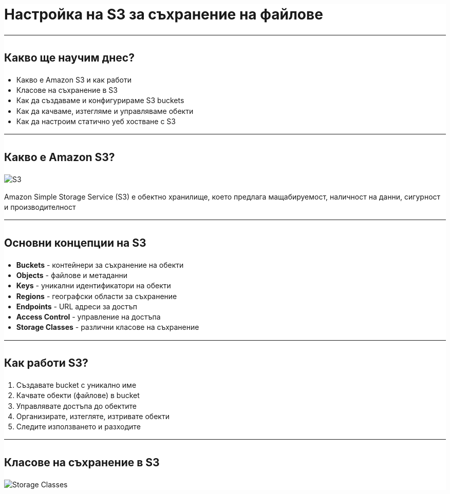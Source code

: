 # Настройка на S3 за съхранение на файлове

---

## Какво ще научим днес?

- Какво е Amazon S3 и как работи
- Класове на съхранение в S3
- Как да създаваме и конфигурираме S3 buckets
- Как да качваме, изтегляме и управляваме обекти
- Как да настроим статично уеб хостване с S3

---

## Какво е Amazon S3?

![S3](https://i.imgur.com/1XZtVnL.png)

Amazon Simple Storage Service (S3) е обектно хранилище, което предлага мащабируемост, наличност на данни, сигурност и производителност

---

## Основни концепции на S3

- **Buckets** - контейнери за съхранение на обекти
- **Objects** - файлове и метаданни
- **Keys** - уникални идентификатори на обекти
- **Regions** - географски области за съхранение
- **Endpoints** - URL адреси за достъп
- **Access Control** - управление на достъпа
- **Storage Classes** - различни класове на съхранение

---

## Как работи S3?

1. Създавате bucket с уникално име
2. Качвате обекти (файлове) в bucket
3. Управлявате достъпа до обектите
4. Организирате, изтегляте, изтривате обекти
5. Следите използването и разходите

---

## Класове на съхранение в S3

![Storage Classes](https://i.imgur.com/2XZtVnL.png)
